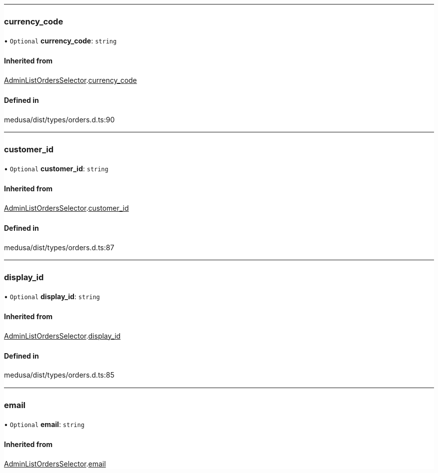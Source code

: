 ___

### currency\_code

• `Optional` **currency\_code**: `string`

#### Inherited from

[AdminListOrdersSelector](internal-14.AdminListOrdersSelector.md).[currency_code](internal-14.AdminListOrdersSelector.md#currency_code)

#### Defined in

medusa/dist/types/orders.d.ts:90

___

### customer\_id

• `Optional` **customer\_id**: `string`

#### Inherited from

[AdminListOrdersSelector](internal-14.AdminListOrdersSelector.md).[customer_id](internal-14.AdminListOrdersSelector.md#customer_id)

#### Defined in

medusa/dist/types/orders.d.ts:87

___

### display\_id

• `Optional` **display\_id**: `string`

#### Inherited from

[AdminListOrdersSelector](internal-14.AdminListOrdersSelector.md).[display_id](internal-14.AdminListOrdersSelector.md#display_id)

#### Defined in

medusa/dist/types/orders.d.ts:85

___

### email

• `Optional` **email**: `string`

#### Inherited from

[AdminListOrdersSelector](internal-14.AdminListOrdersSelector.md).[email](internal-14.AdminListOrdersSelector.md#email)
